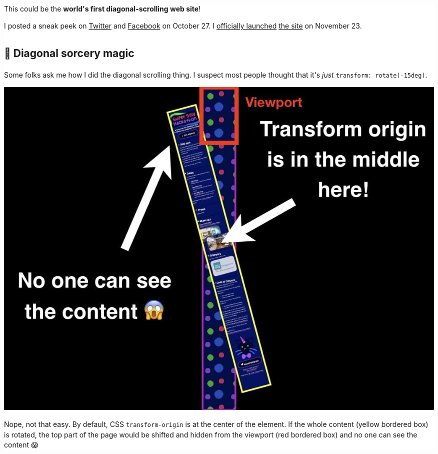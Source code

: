 This could be the **world's first diagonal-scrolling web site**!

I posted a sneak peek on [Twitter](https://twitter.com/cheeaun/status/923740722196463618) and [Facebook](https://www.facebook.com/cheeaun/videos/10156139209691294/) on October 27. I [officially launched](https://twitter.com/cheeaun/status/933526704273756160) [the site](https://www.facebook.com/cheeaun/posts/10156232920531294) on November 23.

🔮 Diagonal sorcery magic
---

Some folks ask me how I did the diagonal scrolling thing. I suspect most people thought that it's *just* `transform: rotate(-15deg)`.

![Diagram of the rotated content of Super Silly Hackathon website, with the 'transform-origin' in the middle](../images/slides/cssing-super-silly-hackathon/cssing-super-silly-hackathon.009.jpg)

Nope, not that easy. By default, CSS `transform-origin` is at the center of the element. If the whole content (yellow bordered box) is rotated, the top part of the page would be shifted and hidden from the viewport (red bordered box) and no one can see the content 😱
